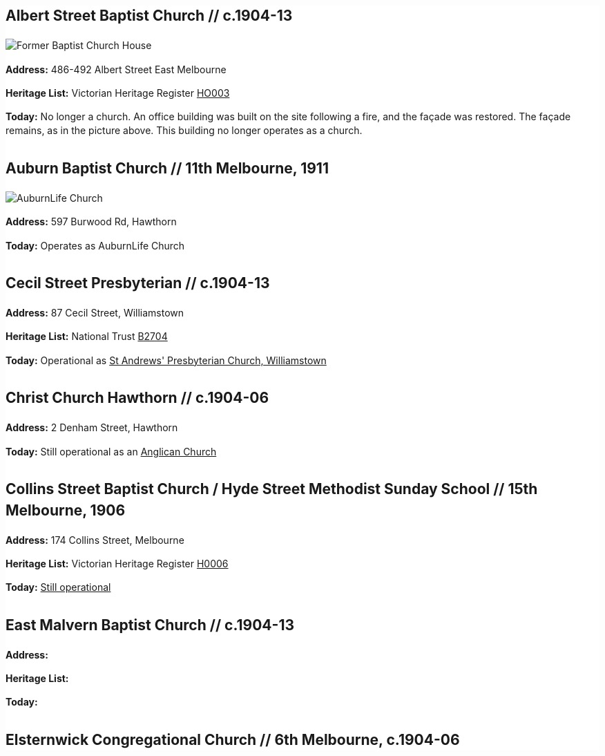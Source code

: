 ## Albert Street Baptist Church // c.1904-13
![Former Baptist Church House](https://user-images.githubusercontent.com/93898982/230824225-cbb42cb4-ce33-4f4a-b983-a37a14a9d032.png)

**Address:** 486-492 Albert Street East Melbourne

**Heritage List:** Victorian Heritage Register [HO003](https://vhd.heritagecouncil.vic.gov.au/places/352)

**Today:** No longer a church. An office building was built on the site following a fire, and the façade was restored. The façade remains, as in the picture above. This building no longer operates as a church. 

## Auburn Baptist Church // 11th Melbourne, 1911
![AuburnLife Church](https://user-images.githubusercontent.com/93898982/230824704-5cf2d335-8831-473c-a621-775b5578db70.png)

**Address:** 597 Burwood Rd, Hawthorn

**Today:** Operates as AuburnLife Church

## Cecil Street Presbyterian // c.1904-13

**Address:** 87 Cecil Street, Williamstown

**Heritage List:** National Trust [B2704](https://vhd.heritagecouncil.vic.gov.au/places/65771)

**Today:** Operational as [St Andrews' Presbyterian Church, Williamstown](https://www.williamstownpc.com.au/)

## Christ Church Hawthorn // c.1904-06

**Address:** 2 Denham Street, Hawthorn

**Today:** Still operational as an [Anglican Church](https://www.christchurchhawthorn.org/)
 
## Collins Street Baptist Church / Hyde Street Methodist Sunday School // 15th Melbourne, 1906

**Address:** 174 Collins Street, Melbourne

**Heritage List:** Victorian Heritage Register [H0006](https://vhd.heritagecouncil.vic.gov.au/places/725)

**Today:** [Still operational](https://www.csbc.org.au/)

## East Malvern Baptist Church // c.1904-13

**Address:**

**Heritage List:**

**Today:**

## Elsternwick Congregational Church // 6th Melbourne, c.1904-06
